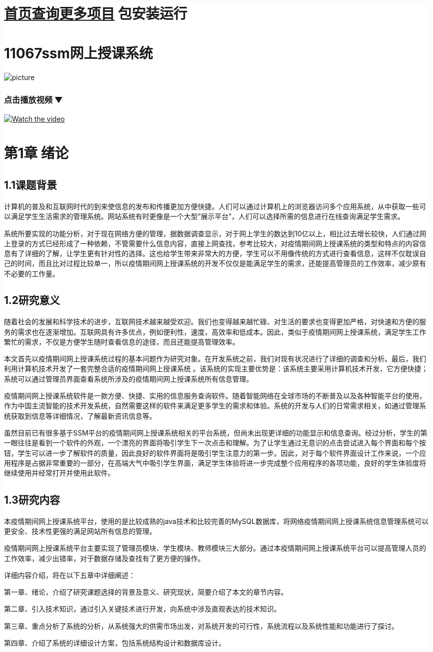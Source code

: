 # [首页查询更多项目](https://github.com/GraduationProject-ssm) 包安装运行


# 11067ssm网上授课系统

![picture](https://raw.githubusercontent.com/GraduationProject-springboot/.github/main/img/wx.png)

### 点击播放视频 ▼
[![Watch the video](https://i.sstatic.net/Vp2cE.png)](https://www.bilibili.com/video/BV1Kp48e9EtU?p=109)


# 第1章 绪论
## 1.1课题背景
计算机的普及和互联网时代的到来使信息的发布和传播更加方便快捷。人们可以通过计算机上的浏览器访问多个应用系统，从中获取一些可以满足学生生活需求的管理系统。网站系统有时更像是一个大型“展示平台”，人们可以选择所需的信息进行在线查询满足学生需求。

系统所要实现的功能分析，对于现在网络方便的管理，据数据调查显示，对于网上学生的数达到10亿以上，相比过去增长较快，人们通过网上登录的方式已经形成了一种依赖，不管需要什么信息内容，直接上网查找，参考比较大，对疫情期间网上授课系统的类型和特点的内容信息有了详细的了解，让学生更有针对性的选择。这也给学生带来非常大的方便，学生可以不用像传统的方式进行查看信息，这样不仅耽误自己的时间，而且比对过程比较单一，所以疫情期间网上授课系统的开发不仅仅是能满足学生的需求，还能提高管理员的工作效率，减少原有不必要的工作量。
## 1.2研究意义
随着社会的发展和科学技术的进步，互联网技术越来越受欢迎。我们也变得越来越忙碌、对生活的要求也变得更加严格，对快速和方便的服务的需求也在逐渐增加。互联网具有许多优点，例如便利性，速度，高效率和低成本。因此，类似于疫情期间网上授课系统，满足学生工作繁忙的需求，不仅是方便学生随时查看信息的途径，而且还能提高管理效率。

本文首先以疫情期间网上授课系统过程的基本问题作为研究对象。在开发系统之前，我们对现有状况进行了详细的调查和分析。最后，我们利用计算机技术开发了一套完整合适的疫情期间网上授课系统 。该系统的实现主要优势是：该系统主要采用计算机技术开发，它方便快捷；系统可以通过管理员界面查看系统所涉及的疫情期间网上授课系统所有信息管理。

疫情期间网上授课系统软件是一款方便、快捷、实用的信息服务查询软件。随着智能网络在全球市场的不断普及以及各种智能平台的使用，作为中国主流智能的技术开发系统，自然需要这样的软件来满足更多学生的需求和体验。系统的开发与人们的日常需求相关，如通过管理系统获取到信息等详细情况，了解最新资讯信息等。

虽然目前已有很多基于SSM平台的疫情期间网上授课系统相关的平台系统，但尚未出现更详细的功能显示和信息查询。经过分析，学生的第一眼往往是看到一个软件的外观，一个漂亮的界面将吸引学生下一次点击和理解。为了让学生通过无意识的点击尝试进入每个界面和每个按钮，学生可以进一步了解软件的质量，因此良好的软件界面将是吸引学生注意力的第一步。因此，对于每个软件界面设计工作来说，一个应用程序是占据非常重要的一部分，在高端大气中吸引学生界面，满足学生体验将进一步完成整个应用程序的各项功能，良好的学生体验度将继续使用并经常打开并使用此软件。
## 1.3研究内容
本疫情期间网上授课系统平台，使用的是比较成熟的java技术和比较完善的MySQL数据库，将网络疫情期间网上授课系统信息管理系统可以更安全、技术性更强的满足网站所有信息的管理。

疫情期间网上授课系统平台主要实现了管理员模块、学生模块、教师模块三大部分。通过本疫情期间网上授课系统平台可以提高管理人员的工作效率，减少出错率，对于数据存储及查找有了更方便的操作。

详细内容介绍，将在以下五章中详细阐述：

第一章、绪论，介绍了研究课题选择的背景及意义、研究现状，简要介绍了本文的章节内容。

第二章、引入技术知识，通过引入关键技术进行开发，向系统中涉及直观表达的技术知识。

第三章、重点分析了系统的分析，从系统强大的供需市场出发，对系统开发的可行性，系统流程以及系统性能和功能进行了探讨。

第四章、介绍了系统的详细设计方案，包括系统结构设计和数据库设计。
